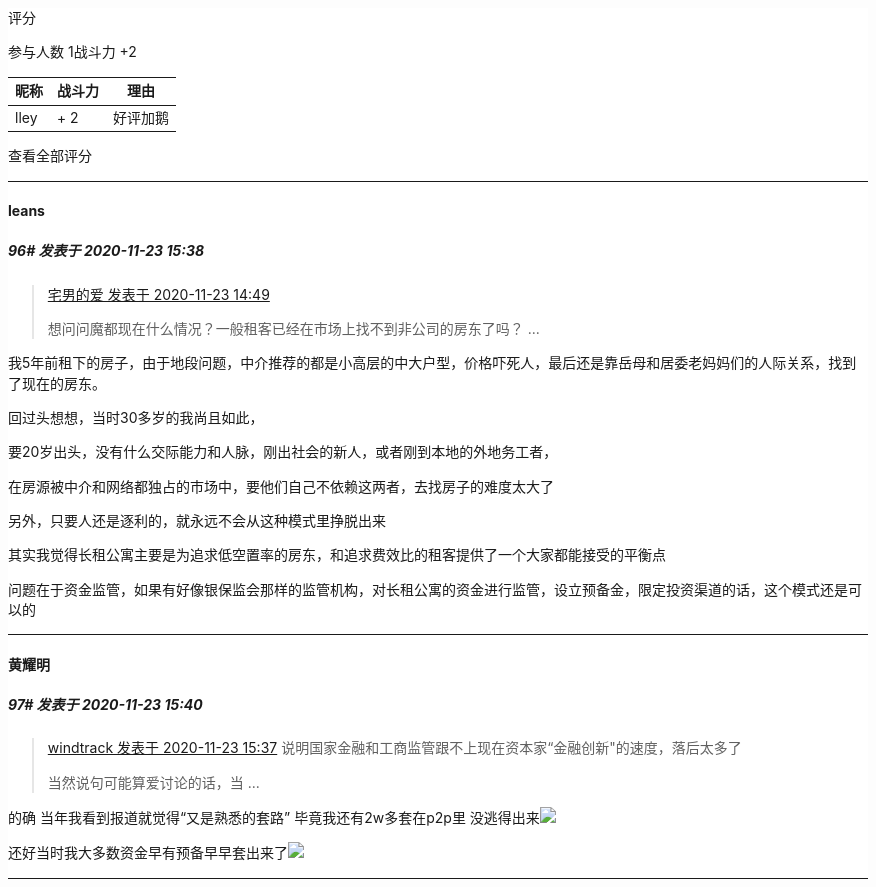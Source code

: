 评分


 参与人数 1战斗力 +2

|昵称|战斗力|理由|
|----|---|---|
| lley| + 2|好评加鹅|


查看全部评分


-----

####  leans  
##### 96#       发表于 2020-11-23 15:38


<blockquote><a href="httphttps://bbs.saraba1st.com/2b/forum.php?mod=redirect&amp;goto=findpost&amp;pid=49492455&amp;ptid=1973786" target="_blank">宅男的爱 发表于 2020-11-23 14:49</a>

想问问魔都现在什么情况？一般租客已经在市场上找不到非公司的房东了吗？ ...</blockquote>
我5年前租下的房子，由于地段问题，中介推荐的都是小高层的中大户型，价格吓死人，最后还是靠岳母和居委老妈妈们的人际关系，找到了现在的房东。


回过头想想，当时30多岁的我尚且如此，

要20岁出头，没有什么交际能力和人脉，刚出社会的新人，或者刚到本地的外地务工者，

在房源被中介和网络都独占的市场中，要他们自己不依赖这两者，去找房子的难度太大了


另外，只要人还是逐利的，就永远不会从这种模式里挣脱出来

其实我觉得长租公寓主要是为追求低空置率的房东，和追求费效比的租客提供了一个大家都能接受的平衡点

问题在于资金监管，如果有好像银保监会那样的监管机构，对长租公寓的资金进行监管，设立预备金，限定投资渠道的话，这个模式还是可以的


-----

####  黄耀明  
##### 97#       发表于 2020-11-23 15:40


<blockquote><a href="httphttps://bbs.saraba1st.com/2b/forum.php?mod=redirect&amp;goto=findpost&amp;pid=49493026&amp;ptid=1973786" target="_blank">windtrack 发表于 2020-11-23 15:37</a>
说明国家金融和工商监管跟不上现在资本家“金融创新"的速度，落后太多了


当然说句可能算爱讨论的话，当 ...</blockquote>
的确
当年我看到报道就觉得“又是熟悉的套路”
毕竟我还有2w多套在p2p里 没逃得出来<img src="https://static.saraba1st.com/image/smiley/face2017/001.png" referrerpolicy="no-referrer">

还好当时我大多数资金早有预备早早套出来了<img src="https://static.saraba1st.com/image/smiley/face2017/138.png" referrerpolicy="no-referrer">


-----
